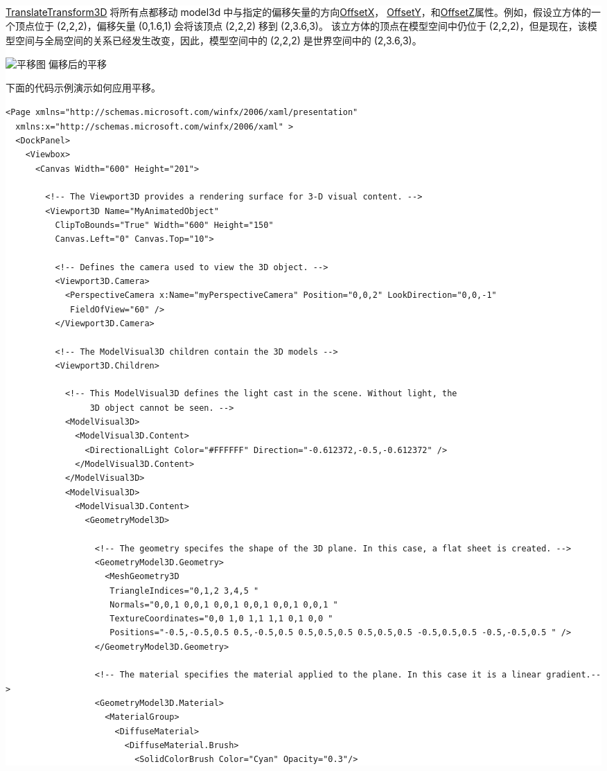 [TranslateTransform3D](https://docs.microsoft.com/zh-cn/dotnet/api/system.windows.media.media3d.translatetransform3d) 将所有点都移动 model3d 中与指定的偏移矢量的方向[OffsetX](https://docs.microsoft.com/zh-cn/dotnet/api/system.windows.media.media3d.translatetransform3d.offsetx)， [OffsetY](https://docs.microsoft.com/zh-cn/dotnet/api/system.windows.media.media3d.translatetransform3d.offsety)，和[OffsetZ](https://docs.microsoft.com/zh-cn/dotnet/api/system.windows.media.media3d.translatetransform3d.offsetz)属性。例如，假设立方体的一个顶点位于 (2,2,2)，偏移矢量 (0,1.6,1) 会将该顶点 (2,2,2) 移到 (2,3.6,3)。 该立方体的顶点在模型空间中仍位于 (2,2,2)，但是现在，该模型空间与全局空间的关系已经发生改变，因此，模型空间中的 (2,2,2) 是世界空间中的 (2,3.6,3)。

![平移图](https://docs.microsoft.com/zh-cn/dotnet/framework/wpf/graphics-multimedia/media/transforms-translate.png)
偏移后的平移

下面的代码示例演示如何应用平移。

```xaml
<Page xmlns="http://schemas.microsoft.com/winfx/2006/xaml/presentation"
  xmlns:x="http://schemas.microsoft.com/winfx/2006/xaml" >
  <DockPanel>
    <Viewbox>
      <Canvas Width="600" Height="201">

        <!-- The Viewport3D provides a rendering surface for 3-D visual content. -->
        <Viewport3D Name="MyAnimatedObject"
          ClipToBounds="True" Width="600" Height="150"
          Canvas.Left="0" Canvas.Top="10">

          <!-- Defines the camera used to view the 3D object. -->
          <Viewport3D.Camera>
            <PerspectiveCamera x:Name="myPerspectiveCamera" Position="0,0,2" LookDirection="0,0,-1" 
             FieldOfView="60" />
          </Viewport3D.Camera>

          <!-- The ModelVisual3D children contain the 3D models -->
          <Viewport3D.Children>

            <!-- This ModelVisual3D defines the light cast in the scene. Without light, the
                 3D object cannot be seen. -->
            <ModelVisual3D>
              <ModelVisual3D.Content>
                <DirectionalLight Color="#FFFFFF" Direction="-0.612372,-0.5,-0.612372" />
              </ModelVisual3D.Content>
            </ModelVisual3D>
            <ModelVisual3D>
              <ModelVisual3D.Content>
                <GeometryModel3D>

                  <!-- The geometry specifes the shape of the 3D plane. In this case, a flat sheet is created. -->
                  <GeometryModel3D.Geometry>
                    <MeshGeometry3D
                     TriangleIndices="0,1,2 3,4,5 "
                     Normals="0,0,1 0,0,1 0,0,1 0,0,1 0,0,1 0,0,1 "
                     TextureCoordinates="0,0 1,0 1,1 1,1 0,1 0,0 "
                     Positions="-0.5,-0.5,0.5 0.5,-0.5,0.5 0.5,0.5,0.5 0.5,0.5,0.5 -0.5,0.5,0.5 -0.5,-0.5,0.5 " />
                  </GeometryModel3D.Geometry>

                  <!-- The material specifies the material applied to the plane. In this case it is a linear gradient.-->
                  <GeometryModel3D.Material>
                    <MaterialGroup>
                      <DiffuseMaterial>
                        <DiffuseMaterial.Brush>
                          <SolidColorBrush Color="Cyan" Opacity="0.3"/>
```